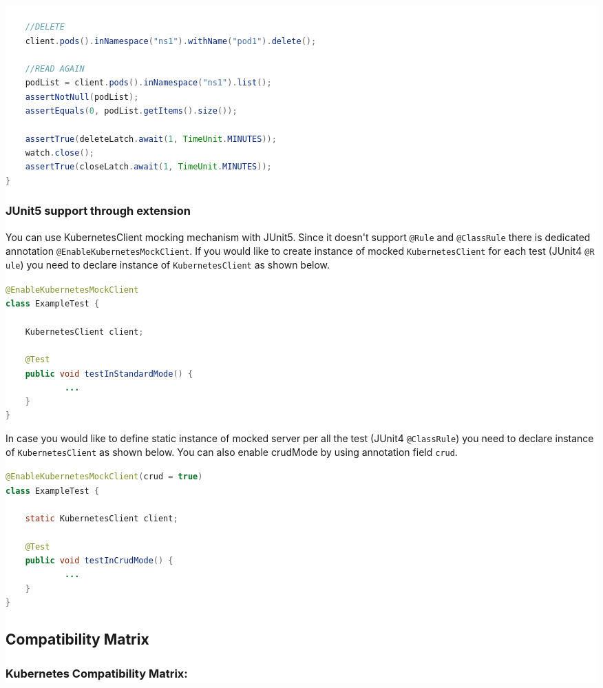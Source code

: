 ```java

    //DELETE
    client.pods().inNamespace("ns1").withName("pod1").delete();

    //READ AGAIN
    podList = client.pods().inNamespace("ns1").list();
    assertNotNull(podList);
    assertEquals(0, podList.getItems().size());

    assertTrue(deleteLatch.await(1, TimeUnit.MINUTES));
    watch.close();
    assertTrue(closeLatch.await(1, TimeUnit.MINUTES));
}
```
### JUnit5 support through extension

You can use KubernetesClient mocking mechanism with JUnit5. Since it doesn't support `@Rule` and `@ClassRule` there is dedicated annotation `@EnableKubernetesMockClient`.
If you would like to create instance of mocked `KubernetesClient` for each test (JUnit4 `@Rule`) you need to declare instance of `KubernetesClient` as shown below.
```java
@EnableKubernetesMockClient
class ExampleTest {

    KubernetesClient client;

    @Test
    public void testInStandardMode() {
            ...
    }
}
```
In case you would like to define static instance of mocked server per all the test (JUnit4 `@ClassRule`) you need to declare instance of `KubernetesClient` as shown below.
You can also enable crudMode by using annotation field `crud`.
```java
@EnableKubernetesMockClient(crud = true)
class ExampleTest {

    static KubernetesClient client;

    @Test
    public void testInCrudMode() {
            ...
    }
}
```
## Compatibility Matrix

### Kubernetes Compatibility Matrix:

